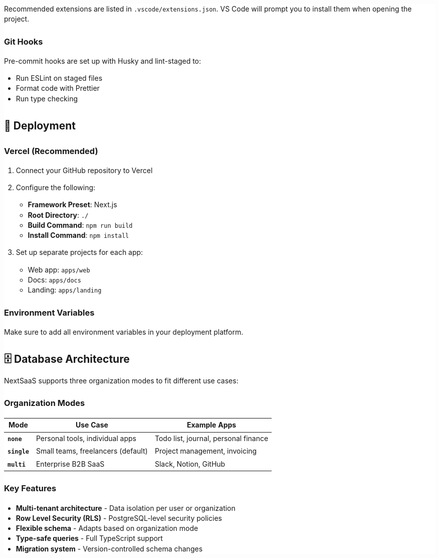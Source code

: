 Recommended extensions are listed in `.vscode/extensions.json`. VS Code will prompt you to install them when opening the project.

### Git Hooks

Pre-commit hooks are set up with Husky and lint-staged to:

- Run ESLint on staged files
- Format code with Prettier
- Run type checking

## 🚢 Deployment

### Vercel (Recommended)

1. Connect your GitHub repository to Vercel
2. Configure the following:
   - **Framework Preset**: Next.js
   - **Root Directory**: `./`
   - **Build Command**: `npm run build`
   - **Install Command**: `npm install`

3. Set up separate projects for each app:
   - Web app: `apps/web`
   - Docs: `apps/docs`
   - Landing: `apps/landing`

### Environment Variables

Make sure to add all environment variables in your deployment platform.

## 🗄️ Database Architecture

NextSaaS supports three organization modes to fit different use cases:

### Organization Modes

| Mode         | Use Case                           | Example Apps                         |
| ------------ | ---------------------------------- | ------------------------------------ |
| **`none`**   | Personal tools, individual apps    | Todo list, journal, personal finance |
| **`single`** | Small teams, freelancers (default) | Project management, invoicing        |
| **`multi`**  | Enterprise B2B SaaS                | Slack, Notion, GitHub                |

### Key Features

- **Multi-tenant architecture** - Data isolation per user or organization
- **Row Level Security (RLS)** - PostgreSQL-level security policies
- **Flexible schema** - Adapts based on organization mode
- **Type-safe queries** - Full TypeScript support
- **Migration system** - Version-controlled schema changes

